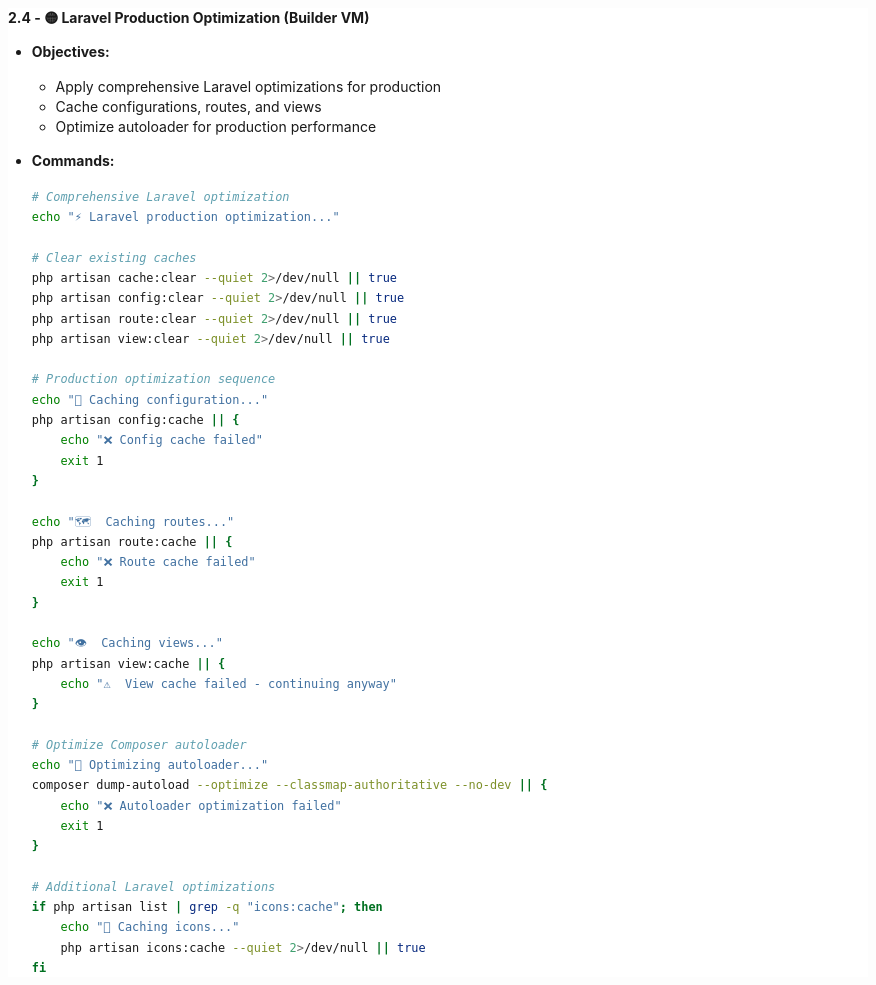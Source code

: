 **2.4 - 🟡 Laravel Production Optimization (Builder VM)**

-   **Objectives:**
    -   Apply comprehensive Laravel optimizations for production
    -   Cache configurations, routes, and views
    -   Optimize autoloader for production performance
-   **Commands:**

    ```bash
    # Comprehensive Laravel optimization
    echo "⚡ Laravel production optimization..."

    # Clear existing caches
    php artisan cache:clear --quiet 2>/dev/null || true
    php artisan config:clear --quiet 2>/dev/null || true
    php artisan route:clear --quiet 2>/dev/null || true
    php artisan view:clear --quiet 2>/dev/null || true

    # Production optimization sequence
    echo "📝 Caching configuration..."
    php artisan config:cache || {
        echo "❌ Config cache failed"
        exit 1
    }

    echo "🗺️  Caching routes..."
    php artisan route:cache || {
        echo "❌ Route cache failed"
        exit 1
    }

    echo "👁️  Caching views..."
    php artisan view:cache || {
        echo "⚠️  View cache failed - continuing anyway"
    }

    # Optimize Composer autoloader
    echo "🔧 Optimizing autoloader..."
    composer dump-autoload --optimize --classmap-authoritative --no-dev || {
        echo "❌ Autoloader optimization failed"
        exit 1
    }

    # Additional Laravel optimizations
    if php artisan list | grep -q "icons:cache"; then
        echo "🎨 Caching icons..."
        php artisan icons:cache --quiet 2>/dev/null || true
    fi
